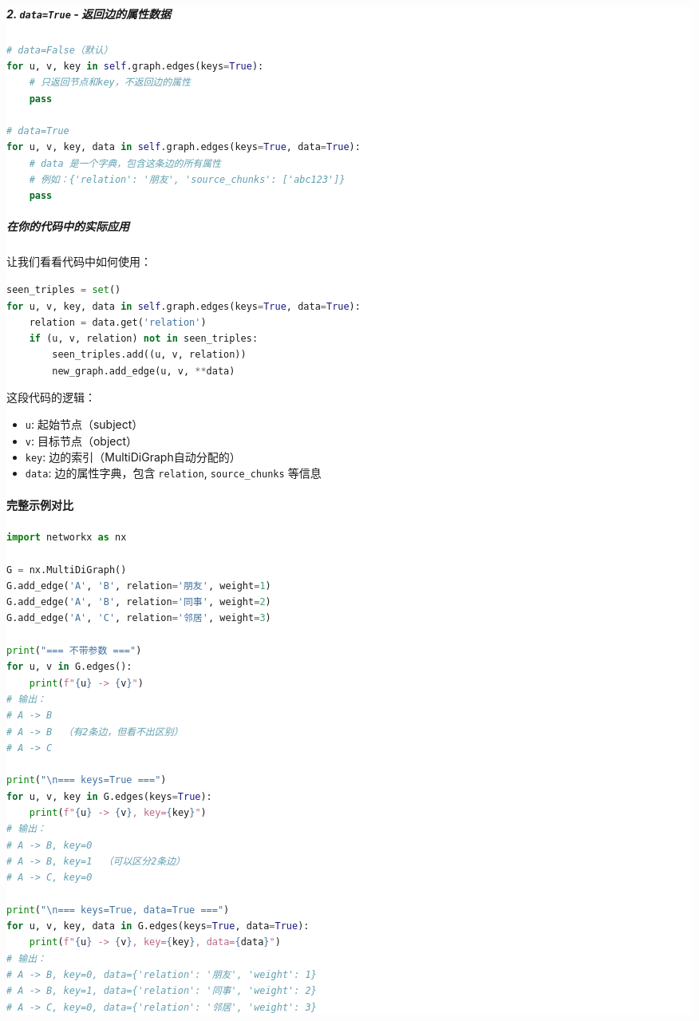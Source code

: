 ##### 2. `data=True` - 返回边的属性数据

```python
# data=False（默认）
for u, v, key in self.graph.edges(keys=True):
    # 只返回节点和key，不返回边的属性
    pass

# data=True
for u, v, key, data in self.graph.edges(keys=True, data=True):
    # data 是一个字典，包含这条边的所有属性
    # 例如：{'relation': '朋友', 'source_chunks': ['abc123']}
    pass
```

##### 在你的代码中的实际应用

让我们看看代码中如何使用：

```python
seen_triples = set()
for u, v, key, data in self.graph.edges(keys=True, data=True):
    relation = data.get('relation') 
    if (u, v, relation) not in seen_triples:
        seen_triples.add((u, v, relation))
        new_graph.add_edge(u, v, **data)
```

这段代码的逻辑：
- `u`: 起始节点（subject）
- `v`: 目标节点（object）
- `key`: 边的索引（MultiDiGraph自动分配的）
- `data`: 边的属性字典，包含 `relation`, `source_chunks` 等信息

#### 完整示例对比

```python
import networkx as nx

G = nx.MultiDiGraph()
G.add_edge('A', 'B', relation='朋友', weight=1)
G.add_edge('A', 'B', relation='同事', weight=2)
G.add_edge('A', 'C', relation='邻居', weight=3)

print("=== 不带参数 ===")
for u, v in G.edges():
    print(f"{u} -> {v}")
# 输出：
# A -> B
# A -> B  （有2条边，但看不出区别）
# A -> C

print("\n=== keys=True ===")
for u, v, key in G.edges(keys=True):
    print(f"{u} -> {v}, key={key}")
# 输出：
# A -> B, key=0
# A -> B, key=1  （可以区分2条边）
# A -> C, key=0

print("\n=== keys=True, data=True ===")
for u, v, key, data in G.edges(keys=True, data=True):
    print(f"{u} -> {v}, key={key}, data={data}")
# 输出：
# A -> B, key=0, data={'relation': '朋友', 'weight': 1}
# A -> B, key=1, data={'relation': '同事', 'weight': 2}
# A -> C, key=0, data={'relation': '邻居', 'weight': 3}
```